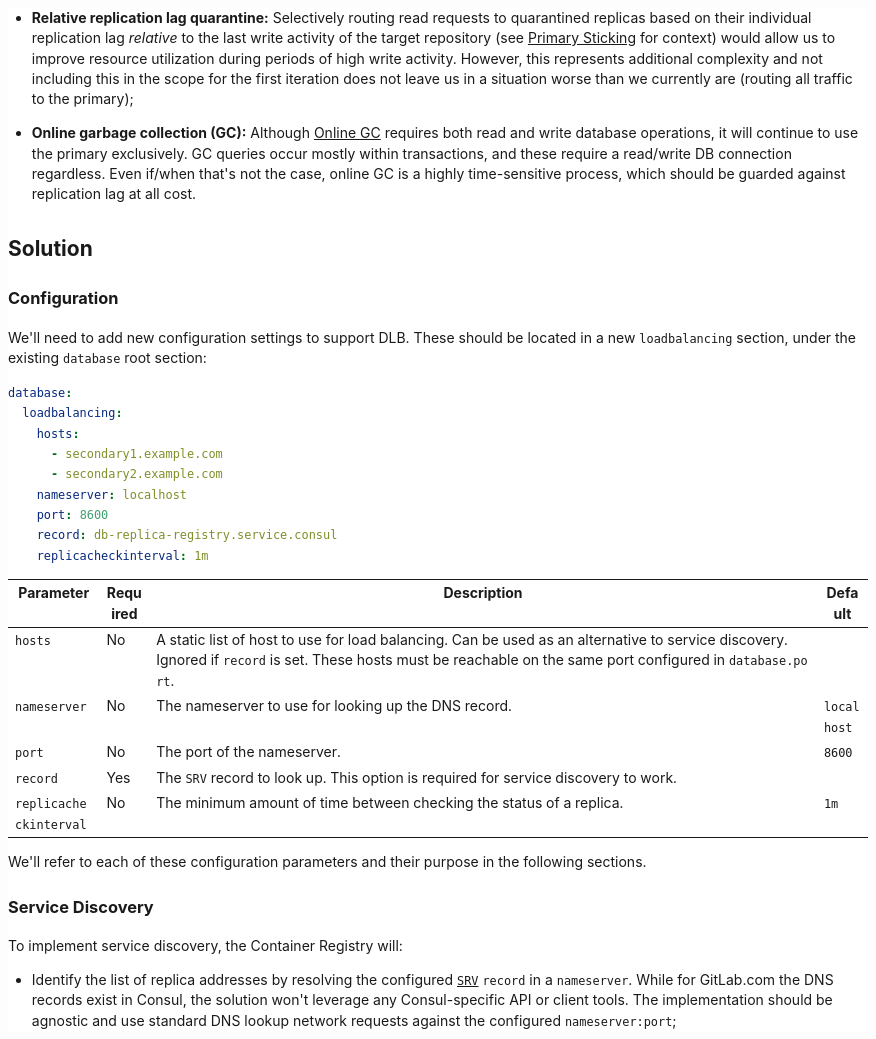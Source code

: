 - **Relative replication lag quarantine:** Selectively routing read requests to quarantined replicas based on their individual replication lag _relative_ to the last write activity of the target repository (see [Primary Sticking](#primary-sticking) for context) would allow us to improve resource utilization during periods of high write activity. However, this represents additional complexity and not including this in the scope for the first iteration does not leave us in a situation worse than we currently are (routing all traffic to the primary);

- **Online garbage collection (GC):** Although [Online GC](online-garbage-collection.md) requires both read and write database operations, it will continue to use the primary exclusively. GC queries occur mostly within transactions, and these require a read/write DB connection regardless. Even if/when that's not the case, online GC is a highly time-sensitive process, which should be guarded against replication lag at all cost.

## Solution

### Configuration

We'll need to add new configuration settings to support DLB. These should be located in a new `loadbalancing` section, under the existing `database` root section:

```yaml
database:
  loadbalancing:
    hosts:
      - secondary1.example.com
      - secondary2.example.com
    nameserver: localhost
    port: 8600
    record: db-replica-registry.service.consul
    replicacheckinterval: 1m
```

| Parameter              | Required | Description                                                                                                                                                                                                    | Default          |
|------------------------|----------|----------------------------------------------------------------------------------------------------------------------------------------------------------------------------------------------------------------|------------------|
| `hosts`                | No       | A static list of host to use for load balancing. Can be used as an alternative to service discovery. Ignored if `record` is set. These hosts must be reachable on the same port configured in `database.port`. |                  |
| `nameserver`           | No       | The nameserver to use for looking up the DNS record.                                                                                                                                                           | `localhost`      |
| `port`                 | No       | The port of the nameserver.                                                                                                                                                                                    | `8600`           |
| `record`               | Yes      | The `SRV` record to look up. This option is required for service discovery to work.                                                                                                                            |                  |
| `replicacheckinterval` | No       | The minimum amount of time between checking the status of a replica.                                                                                                                                           | `1m`             |

We'll refer to each of these configuration parameters and their purpose in the following sections.

### Service Discovery

To implement service discovery, the Container Registry will:

- Identify the list of replica addresses by resolving the configured [`SRV`](https://www.cloudflare.com/en-gb/learning/dns/dns-records/dns-srv-record/) `record` in a `nameserver`. While for GitLab.com the DNS records exist in Consul, the solution won't leverage any Consul-specific API or client tools. The implementation should be agnostic and use standard DNS lookup network requests against the configured `nameserver:port`;
  